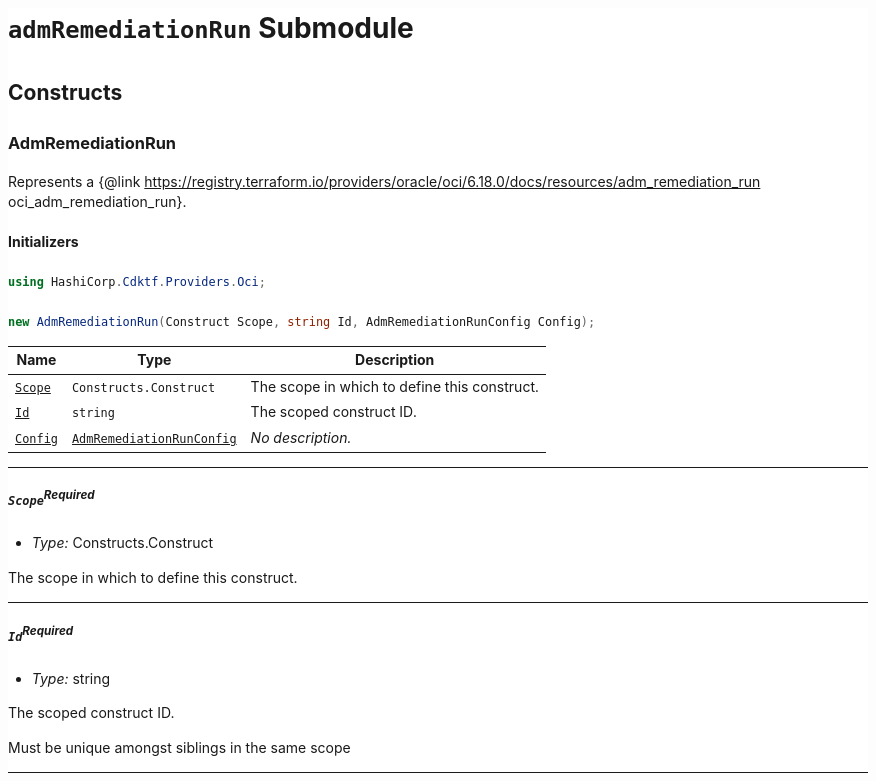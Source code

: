 # `admRemediationRun` Submodule <a name="`admRemediationRun` Submodule" id="rhizo-co-terraform-provider-oci.admRemediationRun"></a>

## Constructs <a name="Constructs" id="Constructs"></a>

### AdmRemediationRun <a name="AdmRemediationRun" id="rhizo-co-terraform-provider-oci.admRemediationRun.AdmRemediationRun"></a>

Represents a {@link https://registry.terraform.io/providers/oracle/oci/6.18.0/docs/resources/adm_remediation_run oci_adm_remediation_run}.

#### Initializers <a name="Initializers" id="rhizo-co-terraform-provider-oci.admRemediationRun.AdmRemediationRun.Initializer"></a>

```csharp
using HashiCorp.Cdktf.Providers.Oci;

new AdmRemediationRun(Construct Scope, string Id, AdmRemediationRunConfig Config);
```

| **Name** | **Type** | **Description** |
| --- | --- | --- |
| <code><a href="#rhizo-co-terraform-provider-oci.admRemediationRun.AdmRemediationRun.Initializer.parameter.scope">Scope</a></code> | <code>Constructs.Construct</code> | The scope in which to define this construct. |
| <code><a href="#rhizo-co-terraform-provider-oci.admRemediationRun.AdmRemediationRun.Initializer.parameter.id">Id</a></code> | <code>string</code> | The scoped construct ID. |
| <code><a href="#rhizo-co-terraform-provider-oci.admRemediationRun.AdmRemediationRun.Initializer.parameter.config">Config</a></code> | <code><a href="#rhizo-co-terraform-provider-oci.admRemediationRun.AdmRemediationRunConfig">AdmRemediationRunConfig</a></code> | *No description.* |

---

##### `Scope`<sup>Required</sup> <a name="Scope" id="rhizo-co-terraform-provider-oci.admRemediationRun.AdmRemediationRun.Initializer.parameter.scope"></a>

- *Type:* Constructs.Construct

The scope in which to define this construct.

---

##### `Id`<sup>Required</sup> <a name="Id" id="rhizo-co-terraform-provider-oci.admRemediationRun.AdmRemediationRun.Initializer.parameter.id"></a>

- *Type:* string

The scoped construct ID.

Must be unique amongst siblings in the same scope

---
